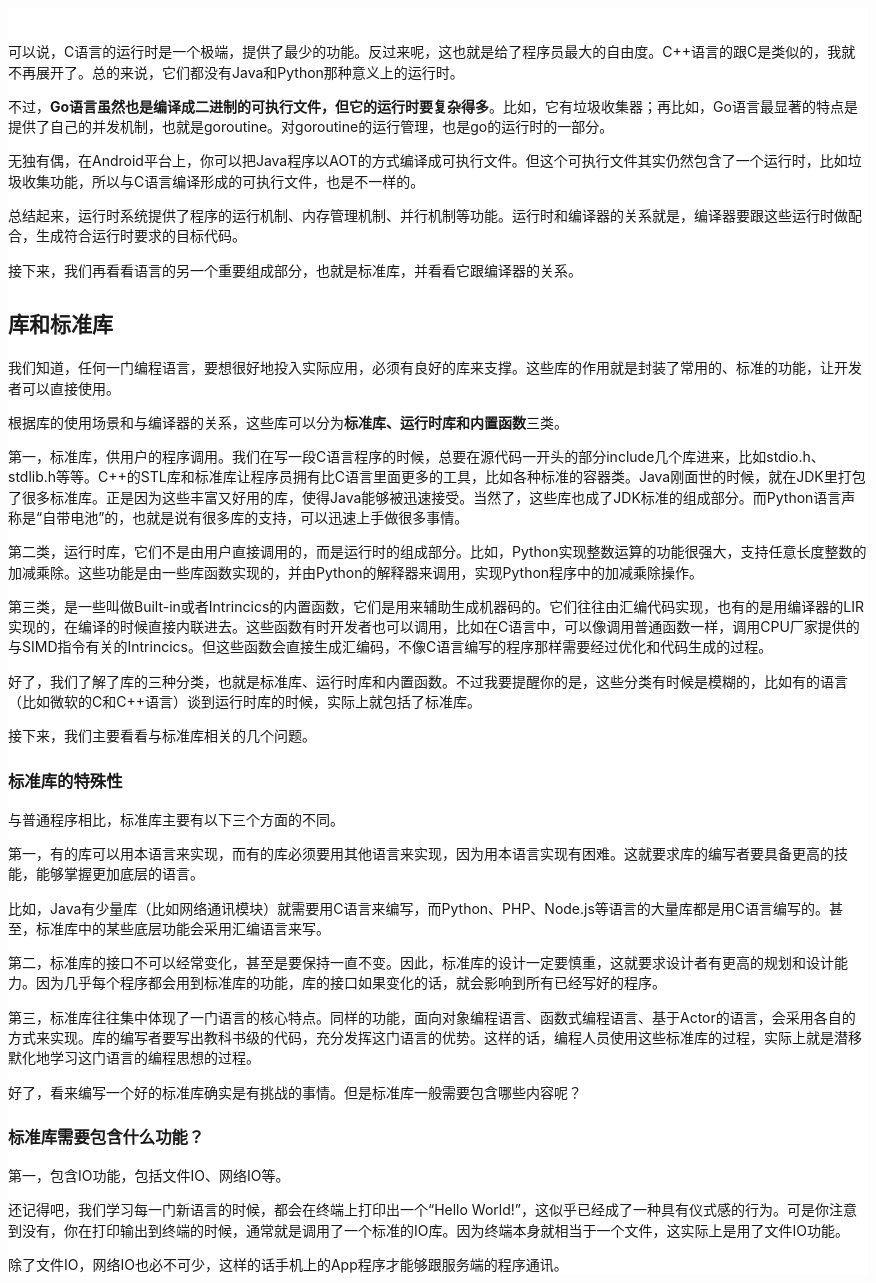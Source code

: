 ```
    

```

可以说，C语言的运行时是一个极端，提供了最少的功能。反过来呢，这也就是给了程序员最大的自由度。C++语言的跟C是类似的，我就不再展开了。总的来说，它们都没有Java和Python那种意义上的运行时。

不过，**Go语言虽然也是编译成二进制的可执行文件，但它的运行时要复杂得多**。比如，它有垃圾收集器；再比如，Go语言最显著的特点是提供了自己的并发机制，也就是goroutine。对goroutine的运行管理，也是go的运行时的一部分。

无独有偶，在Android平台上，你可以把Java程序以AOT的方式编译成可执行文件。但这个可执行文件其实仍然包含了一个运行时，比如垃圾收集功能，所以与C语言编译形成的可执行文件，也是不一样的。

总结起来，运行时系统提供了程序的运行机制、内存管理机制、并行机制等功能。运行时和编译器的关系就是，编译器要跟这些运行时做配合，生成符合运行时要求的目标代码。

接下来，我们再看看语言的另一个重要组成部分，也就是标准库，并看看它跟编译器的关系。

## 库和标准库

我们知道，任何一门编程语言，要想很好地投入实际应用，必须有良好的库来支撑。这些库的作用就是封装了常用的、标准的功能，让开发者可以直接使用。

根据库的使用场景和与编译器的关系，这些库可以分为**标准库、运行时库和内置函数**三类。

第一，标准库，供用户的程序调用。我们在写一段C语言程序的时候，总要在源代码一开头的部分include几个库进来，比如stdio.h、stdlib.h等等。C++的STL库和标准库让程序员拥有比C语言里面更多的工具，比如各种标准的容器类。Java刚面世的时候，就在JDK里打包了很多标准库。正是因为这些丰富又好用的库，使得Java能够被迅速接受。当然了，这些库也成了JDK标准的组成部分。而Python语言声称是“自带电池”的，也就是说有很多库的支持，可以迅速上手做很多事情。

第二类，运行时库，它们不是由用户直接调用的，而是运行时的组成部分。比如，Python实现整数运算的功能很强大，支持任意长度整数的加减乘除。这些功能是由一些库函数实现的，并由Python的解释器来调用，实现Python程序中的加减乘除操作。

第三类，是一些叫做Built-in或者Intrincics的内置函数，它们是用来辅助生成机器码的。它们往往由汇编代码实现，也有的是用编译器的LIR实现的，在编译的时候直接内联进去。这些函数有时开发者也可以调用，比如在C语言中，可以像调用普通函数一样，调用CPU厂家提供的与SIMD指令有关的Intrincics。但这些函数会直接生成汇编码，不像C语言编写的程序那样需要经过优化和代码生成的过程。

好了，我们了解了库的三种分类，也就是标准库、运行时库和内置函数。不过我要提醒你的是，这些分类有时候是模糊的，比如有的语言（比如微软的C和C++语言）谈到运行时库的时候，实际上就包括了标准库。

接下来，我们主要看看与标准库相关的几个问题。

### 标准库的特殊性

与普通程序相比，标准库主要有以下三个方面的不同。

第一，有的库可以用本语言来实现，而有的库必须要用其他语言来实现，因为用本语言实现有困难。这就要求库的编写者要具备更高的技能，能够掌握更加底层的语言。

比如，Java有少量库（比如网络通讯模块）就需要用C语言来编写，而Python、PHP、Node.js等语言的大量库都是用C语言编写的。甚至，标准库中的某些底层功能会采用汇编语言来写。

第二，标准库的接口不可以经常变化，甚至是要保持一直不变。因此，标准库的设计一定要慎重，这就要求设计者有更高的规划和设计能力。因为几乎每个程序都会用到标准库的功能，库的接口如果变化的话，就会影响到所有已经写好的程序。

第三，标准库往往集中体现了一门语言的核心特点。同样的功能，面向对象编程语言、函数式编程语言、基于Actor的语言，会采用各自的方式来实现。库的编写者要写出教科书级的代码，充分发挥这门语言的优势。这样的话，编程人员使用这些标准库的过程，实际上就是潜移默化地学习这门语言的编程思想的过程。

好了，看来编写一个好的标准库确实是有挑战的事情。但是标准库一般需要包含哪些内容呢？

### 标准库需要包含什么功能？

第一，包含IO功能，包括文件IO、网络IO等。

还记得吧，我们学习每一门新语言的时候，都会在终端上打印出一个“Hello World\!”，这似乎已经成了一种具有仪式感的行为。可是你注意到没有，你在打印输出到终端的时候，通常就是调用了一个标准的IO库。因为终端本身就相当于一个文件，这实际上是用了文件IO功能。

除了文件IO，网络IO也必不可少，这样的话手机上的App程序才能够跟服务端的程序通讯。

